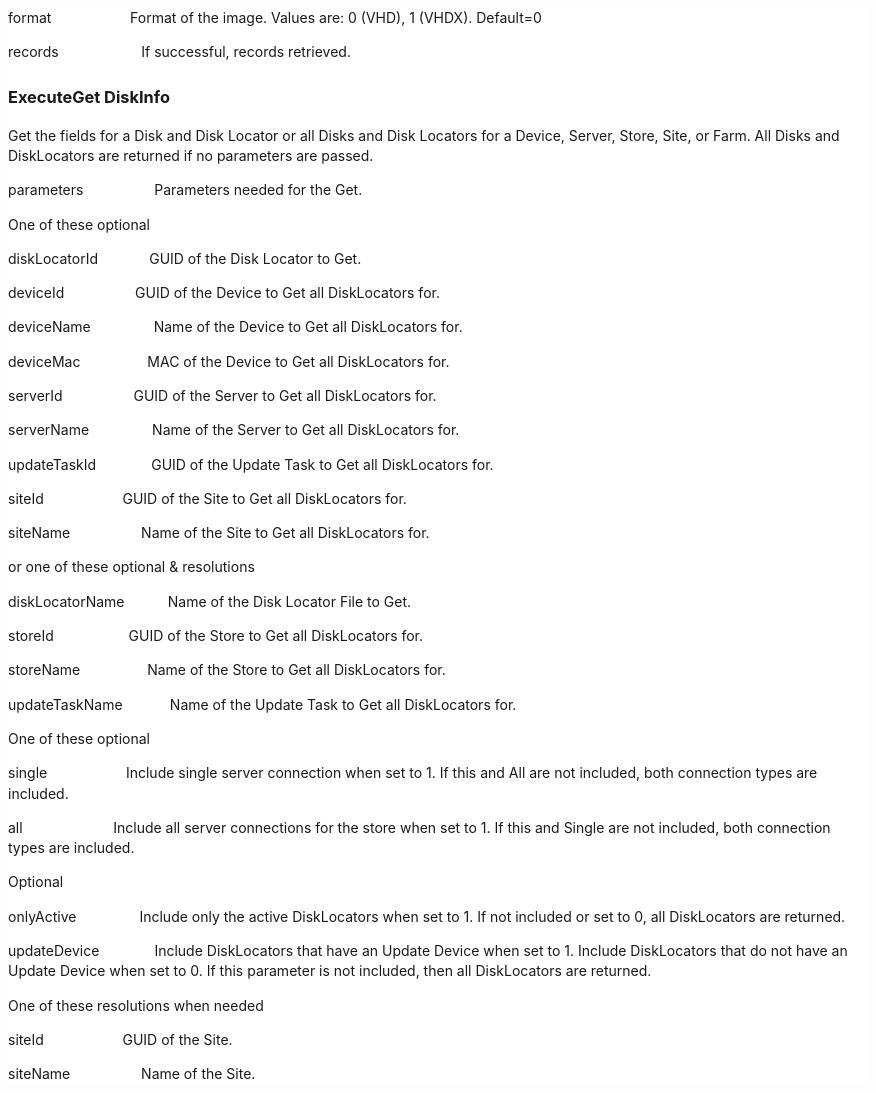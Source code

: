 format                    Format of the image. Values are: 0 (VHD), 1 (VHDX). Default=0

records                     If successful, records retrieved.

### ExecuteGet DiskInfo

Get the fields for a Disk and Disk Locator or all Disks and Disk Locators for a Device, Server, Store, Site, or Farm. All Disks and DiskLocators are returned if no parameters are passed.

parameters                  Parameters needed for the Get.

One of these optional

diskLocatorId             GUID of the Disk Locator to Get.

deviceId                  GUID of the Device to Get all DiskLocators for.

deviceName                Name of the Device to Get all DiskLocators for.

deviceMac                 MAC of the Device to Get all DiskLocators for.

serverId                  GUID of the Server to Get all DiskLocators for.

serverName                Name of the Server to Get all DiskLocators for.

updateTaskId              GUID of the Update Task to Get all DiskLocators for.

siteId                    GUID of the Site to Get all DiskLocators for.

siteName                  Name of the Site to Get all DiskLocators for.

or one of these optional & resolutions

diskLocatorName           Name of the Disk Locator File to Get.

storeId                   GUID of the Store to Get all DiskLocators for.

storeName                 Name of the Store to Get all DiskLocators for.

updateTaskName            Name of the Update Task to Get all DiskLocators for.

One of these optional

single                    Include single server connection when set to 1. If this and All are not included, both connection types are included.

all                       Include all server connections for the store when set to 1. If this and Single are not included, both connection types are included.

Optional

onlyActive                Include only the active DiskLocators when set to 1. If not included or set to 0, all DiskLocators are returned.

updateDevice              Include DiskLocators that have an Update Device when set to 1. Include DiskLocators that do not have an Update Device when set to 0. If this parameter is not included, then all DiskLocators are returned.

One of these resolutions when needed

siteId                    GUID of the Site.

siteName                  Name of the Site.
